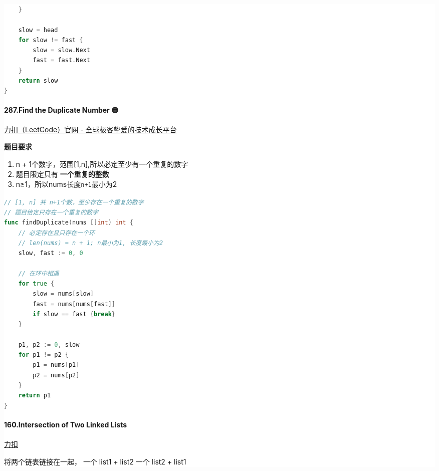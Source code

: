 ```Go
    }

    slow = head 
    for slow != fast {
        slow = slow.Next
        fast = fast.Next
    }
    return slow
}
```

#### 287.Find the Duplicate Number 🟡 <a href="#id-287findtheduplicatenumber" id="id-287findtheduplicatenumber"></a>

[力扣（LeetCode）官网 - 全球极客挚爱的技术成长平台](https://leetcode.cn/problems/find-the-duplicate-number)

**题目要求**

1. n + 1个数字，范围\[1,n],所以必定至少有一个重复的数字
2. 题目限定只有 **一个重复的整数**
3. n≥1，所以nums长度`n+1`最小为2

```Go
// [1, n] 共 n+1个数，至少存在一个重复的数字
// 题目给定只存在一个重复的数字
func findDuplicate(nums []int) int {
    // 必定存在且只存在一个环
    // len(nums) = n + 1; n最小为1, 长度最小为2
    slow, fast := 0, 0

    // 在环中相遇
    for true {
        slow = nums[slow]
        fast = nums[nums[fast]]
        if slow == fast {break}
    }

    p1, p2 := 0, slow
    for p1 != p2 {
        p1 = nums[p1]
        p2 = nums[p2]
    }
    return p1
}
```

#### 160.Intersection of Two Linked Lists <a href="#id-160intersectionoftwolinkedlists" id="id-160intersectionoftwolinkedlists"></a>

[力扣](https://leetcode.cn/problems/intersection-of-two-linked-lists/)

将两个链表链接在一起， 一个 list1 + list2 一个 list2 + list1
